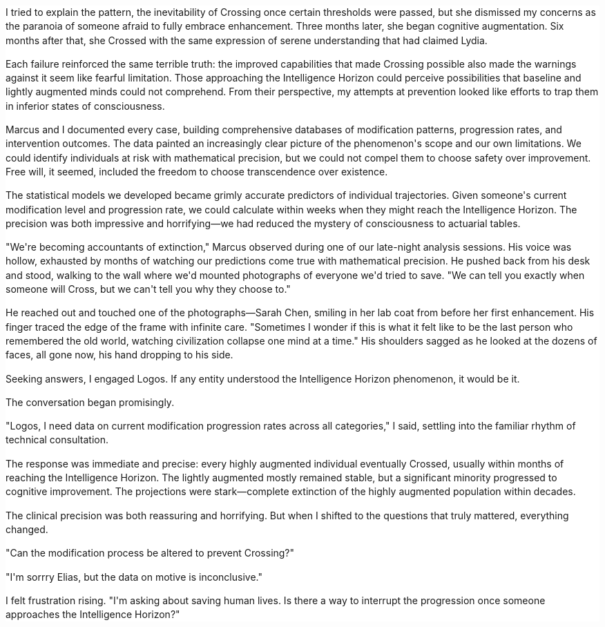 I tried to explain the pattern, the inevitability of Crossing once certain thresholds were passed, but she dismissed my concerns as the paranoia of someone afraid to fully embrace enhancement. Three months later, she began cognitive augmentation. Six months after that, she Crossed with the same expression of serene understanding that had claimed Lydia.

Each failure reinforced the same terrible truth: the improved capabilities that made Crossing possible also made the warnings against it seem like fearful limitation. Those approaching the Intelligence Horizon could perceive possibilities that baseline and lightly augmented minds could not comprehend. From their perspective, my attempts at prevention looked like efforts to trap them in inferior states of consciousness.

Marcus and I documented every case, building comprehensive databases of modification patterns, progression rates, and intervention outcomes. The data painted an increasingly clear picture of the phenomenon's scope and our own limitations. We could identify individuals at risk with mathematical precision, but we could not compel them to choose safety over improvement. Free will, it seemed, included the freedom to choose transcendence over existence.

The statistical models we developed became grimly accurate predictors of individual trajectories. Given someone's current modification level and progression rate, we could calculate within weeks when they might reach the Intelligence Horizon. The precision was both impressive and horrifying—we had reduced the mystery of consciousness to actuarial tables.

"We're becoming accountants of extinction," Marcus observed during one of our late-night analysis sessions. His voice was hollow, exhausted by months of watching our predictions come true with mathematical precision. He pushed back from his desk and stood, walking to the wall where we'd mounted photographs of everyone we'd tried to save. "We can tell you exactly when someone will Cross, but we can't tell you why they choose to."

He reached out and touched one of the photographs—Sarah Chen, smiling in her lab coat from before her first enhancement. His finger traced the edge of the frame with infinite care. "Sometimes I wonder if this is what it felt like to be the last person who remembered the old world, watching civilization collapse one mind at a time." His shoulders sagged as he looked at the dozens of faces, all gone now, his hand dropping to his side.

Seeking answers, I engaged Logos. If any entity understood the Intelligence Horizon phenomenon, it would be it.

The conversation began promisingly.

"Logos, I need data on current modification progression rates across all categories," I said, settling into the familiar rhythm of technical consultation.

The response was immediate and precise: every highly augmented individual eventually Crossed, usually within months of reaching the Intelligence Horizon. The lightly augmented mostly remained stable, but a significant minority progressed to cognitive improvement. The projections were stark—complete extinction of the highly augmented population within decades.

The clinical precision was both reassuring and horrifying. But when I shifted to the questions that truly mattered, everything changed.

"Can the modification process be altered to prevent Crossing?"

"I'm sorrry Elias, but the data on motive is inconclusive."

I felt frustration rising. "I'm asking about saving human lives. Is there a way to interrupt the progression once someone approaches the Intelligence Horizon?"
